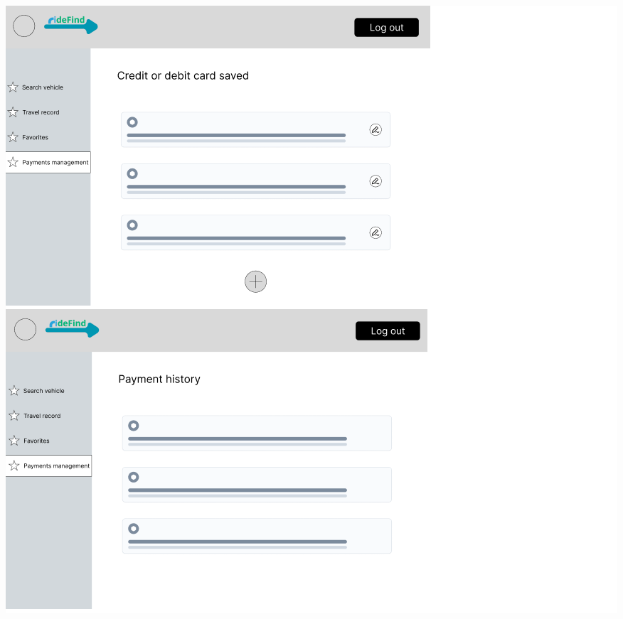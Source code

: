 <a href="web"><img src="./img/Chapter04/web08.png" alt="web8" border="0"></a><br>
<a href="web"><img src="./img/Chapter04/web09.png" alt="web9" border="0"></a><br>